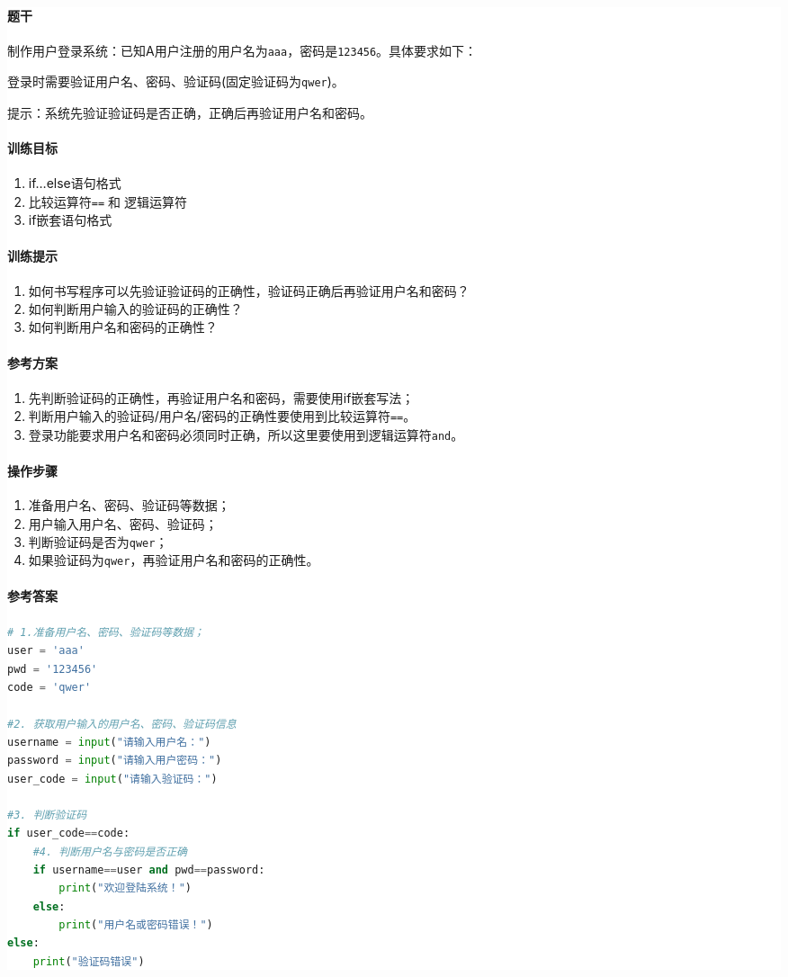 #### 题干

制作用户登录系统：已知A用户注册的用户名为`aaa`，密码是`123456`。具体要求如下：

登录时需要验证用户名、密码、验证码(固定验证码为`qwer`)。

提示：系统先验证验证码是否正确，正确后再验证用户名和密码。

#### 训练目标

1. if…else语句格式
2. 比较运算符`==` 和 逻辑运算符
3. if嵌套语句格式

#### 训练提示

1. 如何书写程序可以先验证验证码的正确性，验证码正确后再验证用户名和密码？
2. 如何判断用户输入的验证码的正确性？
3. 如何判断用户名和密码的正确性？

#### 参考方案

1. 先判断验证码的正确性，再验证用户名和密码，需要使用if嵌套写法；
2. 判断用户输入的验证码/用户名/密码的正确性要使用到比较运算符`==`。
3. 登录功能要求用户名和密码必须同时正确，所以这里要使用到逻辑运算符`and`。

#### 操作步骤

1. 准备用户名、密码、验证码等数据；
2. 用户输入用户名、密码、验证码；
3. 判断验证码是否为`qwer`；
4. 如果验证码为`qwer`，再验证用户名和密码的正确性。

#### 参考答案

``` python
# 1.准备用户名、密码、验证码等数据； 
user = 'aaa'
pwd = '123456'
code = 'qwer'

#2. 获取用户输入的用户名、密码、验证码信息
username = input("请输入用户名：")
password = input("请输入用户密码：")
user_code = input("请输入验证码：")

#3. 判断验证码
if user_code==code:
    #4. 判断用户名与密码是否正确
    if username==user and pwd==password:
        print("欢迎登陆系统！")
    else:
        print("用户名或密码错误！")
else:
    print("验证码错误")
```
